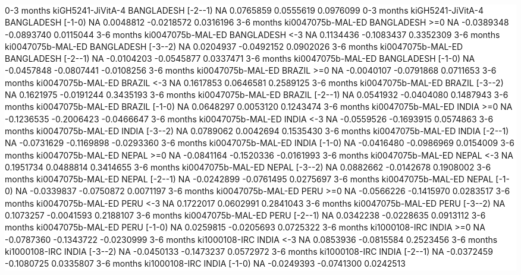 0-3 months     kiGH5241-JiVitA-4         BANGLADESH                     [-2--1)              NA                 0.0765859    0.0555619    0.0976099
0-3 months     kiGH5241-JiVitA-4         BANGLADESH                     [-1-0)               NA                 0.0048812   -0.0218572    0.0316196
3-6 months     ki0047075b-MAL-ED         BANGLADESH                     >=0                  NA                -0.0389348   -0.0893740    0.0115044
3-6 months     ki0047075b-MAL-ED         BANGLADESH                     <-3                  NA                 0.1134436   -0.1083437    0.3352309
3-6 months     ki0047075b-MAL-ED         BANGLADESH                     [-3--2)              NA                 0.0204937   -0.0492152    0.0902026
3-6 months     ki0047075b-MAL-ED         BANGLADESH                     [-2--1)              NA                -0.0104203   -0.0545877    0.0337471
3-6 months     ki0047075b-MAL-ED         BANGLADESH                     [-1-0)               NA                -0.0457848   -0.0807441   -0.0108256
3-6 months     ki0047075b-MAL-ED         BRAZIL                         >=0                  NA                -0.0040107   -0.0791868    0.0711653
3-6 months     ki0047075b-MAL-ED         BRAZIL                         <-3                  NA                 0.1617853    0.0646581    0.2589125
3-6 months     ki0047075b-MAL-ED         BRAZIL                         [-3--2)              NA                 0.1621975   -0.0191244    0.3435193
3-6 months     ki0047075b-MAL-ED         BRAZIL                         [-2--1)              NA                 0.0541932   -0.0404080    0.1487943
3-6 months     ki0047075b-MAL-ED         BRAZIL                         [-1-0)               NA                 0.0648297    0.0053120    0.1243474
3-6 months     ki0047075b-MAL-ED         INDIA                          >=0                  NA                -0.1236535   -0.2006423   -0.0466647
3-6 months     ki0047075b-MAL-ED         INDIA                          <-3                  NA                -0.0559526   -0.1693915    0.0574863
3-6 months     ki0047075b-MAL-ED         INDIA                          [-3--2)              NA                 0.0789062    0.0042694    0.1535430
3-6 months     ki0047075b-MAL-ED         INDIA                          [-2--1)              NA                -0.0731629   -0.1169898   -0.0293360
3-6 months     ki0047075b-MAL-ED         INDIA                          [-1-0)               NA                -0.0416480   -0.0986969    0.0154009
3-6 months     ki0047075b-MAL-ED         NEPAL                          >=0                  NA                -0.0841164   -0.1520336   -0.0161993
3-6 months     ki0047075b-MAL-ED         NEPAL                          <-3                  NA                 0.1951734    0.0488814    0.3414655
3-6 months     ki0047075b-MAL-ED         NEPAL                          [-3--2)              NA                 0.0882662   -0.0142678    0.1908002
3-6 months     ki0047075b-MAL-ED         NEPAL                          [-2--1)              NA                -0.0242899   -0.0761495    0.0275697
3-6 months     ki0047075b-MAL-ED         NEPAL                          [-1-0)               NA                -0.0339837   -0.0750872    0.0071197
3-6 months     ki0047075b-MAL-ED         PERU                           >=0                  NA                -0.0566226   -0.1415970    0.0283517
3-6 months     ki0047075b-MAL-ED         PERU                           <-3                  NA                 0.1722017    0.0602991    0.2841043
3-6 months     ki0047075b-MAL-ED         PERU                           [-3--2)              NA                 0.1073257   -0.0041593    0.2188107
3-6 months     ki0047075b-MAL-ED         PERU                           [-2--1)              NA                 0.0342238   -0.0228635    0.0913112
3-6 months     ki0047075b-MAL-ED         PERU                           [-1-0)               NA                 0.0259815   -0.0205693    0.0725322
3-6 months     ki1000108-IRC             INDIA                          >=0                  NA                -0.0787360   -0.1343722   -0.0230999
3-6 months     ki1000108-IRC             INDIA                          <-3                  NA                 0.0853936   -0.0815584    0.2523456
3-6 months     ki1000108-IRC             INDIA                          [-3--2)              NA                -0.0450133   -0.1473237    0.0572972
3-6 months     ki1000108-IRC             INDIA                          [-2--1)              NA                -0.0372459   -0.1080725    0.0335807
3-6 months     ki1000108-IRC             INDIA                          [-1-0)               NA                -0.0249393   -0.0741300    0.0242513